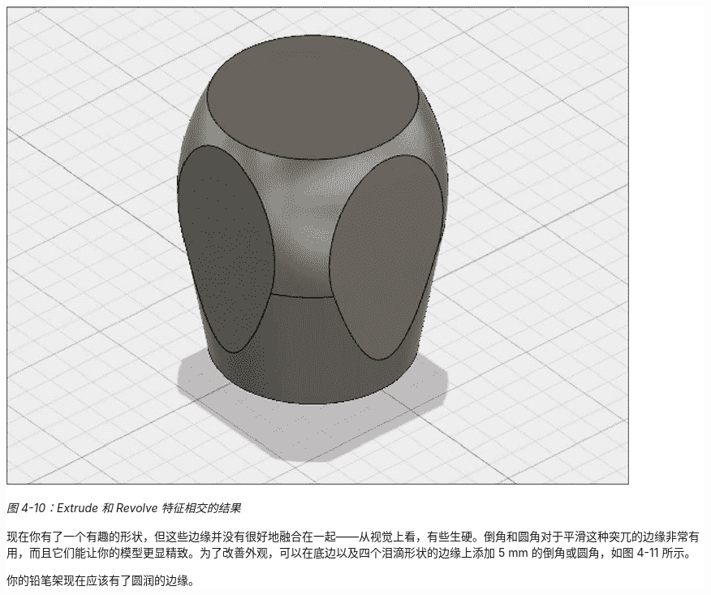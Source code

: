 ![图片](img/04fig10.jpg)

*图 4-10：Extrude 和 Revolve 特征相交的结果*

现在你有了一个有趣的形状，但这些边缘并没有很好地融合在一起——从视觉上看，有些生硬。倒角和圆角对于平滑这种突兀的边缘非常有用，而且它们能让你的模型更显精致。为了改善外观，可以在底边以及四个泪滴形状的边缘上添加 5 mm 的倒角或圆角，如图 4-11 所示。

你的铅笔架现在应该有了圆润的边缘。
